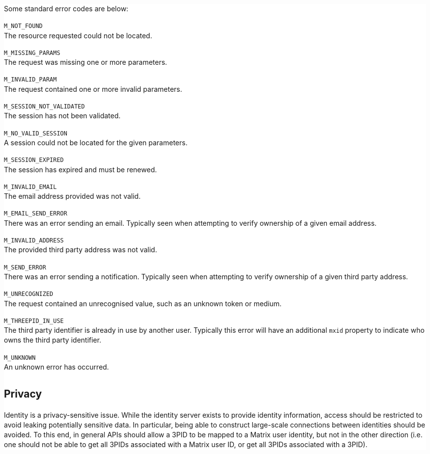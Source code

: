 Some standard error codes are below:

`M_NOT_FOUND`  
The resource requested could not be located.

`M_MISSING_PARAMS`  
The request was missing one or more parameters.

`M_INVALID_PARAM`  
The request contained one or more invalid parameters.

`M_SESSION_NOT_VALIDATED`  
The session has not been validated.

`M_NO_VALID_SESSION`  
A session could not be located for the given parameters.

`M_SESSION_EXPIRED`  
The session has expired and must be renewed.

`M_INVALID_EMAIL`  
The email address provided was not valid.

`M_EMAIL_SEND_ERROR`  
There was an error sending an email. Typically seen when attempting to
verify ownership of a given email address.

`M_INVALID_ADDRESS`  
The provided third party address was not valid.

`M_SEND_ERROR`  
There was an error sending a notification. Typically seen when
attempting to verify ownership of a given third party address.

`M_UNRECOGNIZED`  
The request contained an unrecognised value, such as an unknown token or
medium.

`M_THREEPID_IN_USE`  
The third party identifier is already in use by another user. Typically
this error will have an additional `mxid` property to indicate who owns
the third party identifier.

`M_UNKNOWN`  
An unknown error has occurred.

## Privacy

Identity is a privacy-sensitive issue. While the identity server exists
to provide identity information, access should be restricted to avoid
leaking potentially sensitive data. In particular, being able to
construct large-scale connections between identities should be avoided.
To this end, in general APIs should allow a 3PID to be mapped to a
Matrix user identity, but not in the other direction (i.e. one should
not be able to get all 3PIDs associated with a Matrix user ID, or get
all 3PIDs associated with a 3PID).
